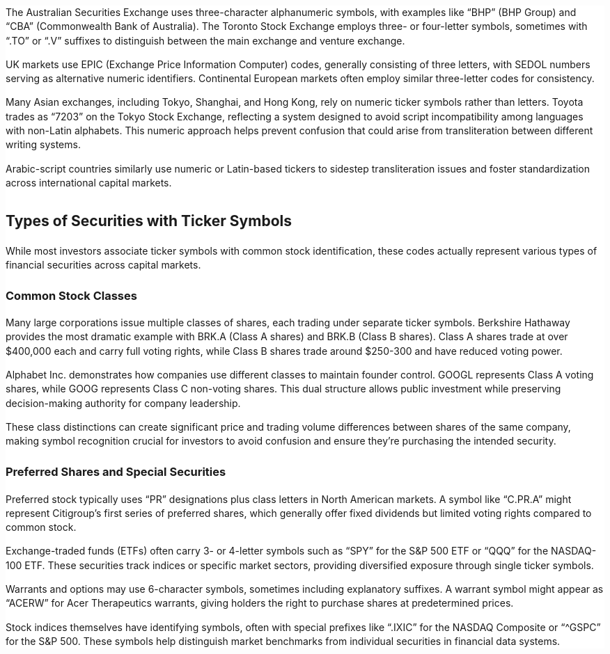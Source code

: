 The Australian Securities Exchange uses three-character alphanumeric symbols, with examples like “BHP” (BHP Group) and “CBA” (Commonwealth Bank of Australia). The Toronto Stock Exchange employs three- or four-letter symbols, sometimes with “.TO” or “.V” suffixes to distinguish between the main exchange and venture exchange.

UK markets use EPIC (Exchange Price Information Computer) codes, generally consisting of three letters, with SEDOL numbers serving as alternative numeric identifiers. Continental European markets often employ similar three-letter codes for consistency.

Many Asian exchanges, including Tokyo, Shanghai, and Hong Kong, rely on numeric ticker symbols rather than letters. Toyota trades as “7203” on the Tokyo Stock Exchange, reflecting a system designed to avoid script incompatibility among languages with non-Latin alphabets. This numeric approach helps prevent confusion that could arise from transliteration between different writing systems.

Arabic-script countries similarly use numeric or Latin-based tickers to sidestep transliteration issues and foster standardization across international capital markets.

Types of Securities with Ticker Symbols
---------------------------------------

While most investors associate ticker symbols with common stock identification, these codes actually represent various types of financial securities across capital markets.

### Common Stock Classes

Many large corporations issue multiple classes of shares, each trading under separate ticker symbols. Berkshire Hathaway provides the most dramatic example with BRK.A (Class A shares) and BRK.B (Class B shares). Class A shares trade at over $400,000 each and carry full voting rights, while Class B shares trade around $250-300 and have reduced voting power.

Alphabet Inc. demonstrates how companies use different classes to maintain founder control. GOOGL represents Class A voting shares, while GOOG represents Class C non-voting shares. This dual structure allows public investment while preserving decision-making authority for company leadership.

These class distinctions can create significant price and trading volume differences between shares of the same company, making symbol recognition crucial for investors to avoid confusion and ensure they’re purchasing the intended security.

### Preferred Shares and Special Securities

Preferred stock typically uses “PR” designations plus class letters in North American markets. A symbol like “C.PR.A” might represent Citigroup’s first series of preferred shares, which generally offer fixed dividends but limited voting rights compared to common stock.

Exchange-traded funds (ETFs) often carry 3- or 4-letter symbols such as “SPY” for the S&P 500 ETF or “QQQ” for the NASDAQ-100 ETF. These securities track indices or specific market sectors, providing diversified exposure through single ticker symbols.

Warrants and options may use 6-character symbols, sometimes including explanatory suffixes. A warrant symbol might appear as “ACERW” for Acer Therapeutics warrants, giving holders the right to purchase shares at predetermined prices.

Stock indices themselves have identifying symbols, often with special prefixes like “.IXIC” for the NASDAQ Composite or “^GSPC” for the S&P 500. These symbols help distinguish market benchmarks from individual securities in financial data systems.
